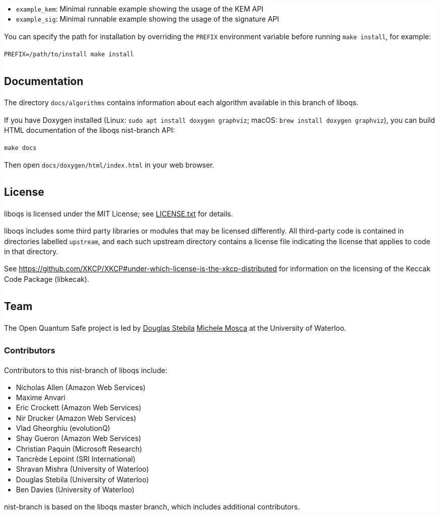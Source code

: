 - `example_kem`: Minimal runnable example showing the usage of the KEM API
- `example_sig`: Minimal runnable example showing the usage of the signature API

You can specify the path for installation by overriding the `PREFIX` environment variable before running `make install`, for example:

	PREFIX=/path/to/install make install

Documentation
-------------

The directory `docs/algorithms` contains information about each algorithm available in this branch of liboqs.

If you have Doxygen installed (Linux: `sudo apt install doxygen graphviz`; macOS: `brew install doxygen graphviz`), you can build HTML documentation of the liboqs nist-branch API:

	make docs

Then open `docs/doxygen/html/index.html` in your web browser.

License
-------

liboqs is licensed under the MIT License; see [LICENSE.txt](https://github.com/open-quantum-safe/liboqs/blob/nist-branch/LICENSE.txt) for details.

liboqs includes some third party libraries or modules that may be licensed differently.  All third-party code is contained in directories labelled `upstream`, and each such upstream directory contains a license file indicating the license that applies to code in that directory.

See https://github.com/XKCP/XKCP#under-which-license-is-the-xkcp-distributed for information on the licensing of the Keccak Code Package (libkecak).

Team
----

The Open Quantum Safe project is led by [Douglas Stebila](https://www.douglas.stebila.ca/research/) [Michele Mosca](http://faculty.iqc.uwaterloo.ca/mmosca/) at the University of Waterloo.

### Contributors

Contributors to this nist-branch of liboqs include:

- Nicholas Allen (Amazon Web Services)
- Maxime Anvari
- Eric Crockett (Amazon Web Services)
- Nir Drucker (Amazon Web Services)
- Vlad Gheorghiu (evolutionQ)
- Shay Gueron (Amazon Web Services)
- Christian Paquin (Microsoft Research)
- Tancrède Lepoint (SRI International)
- Shravan Mishra (University of Waterloo)
- Douglas Stebila (University of Waterloo)
- Ben Davies (University of Waterloo)

nist-branch is based on the liboqs master branch, which includes additional contributors.
